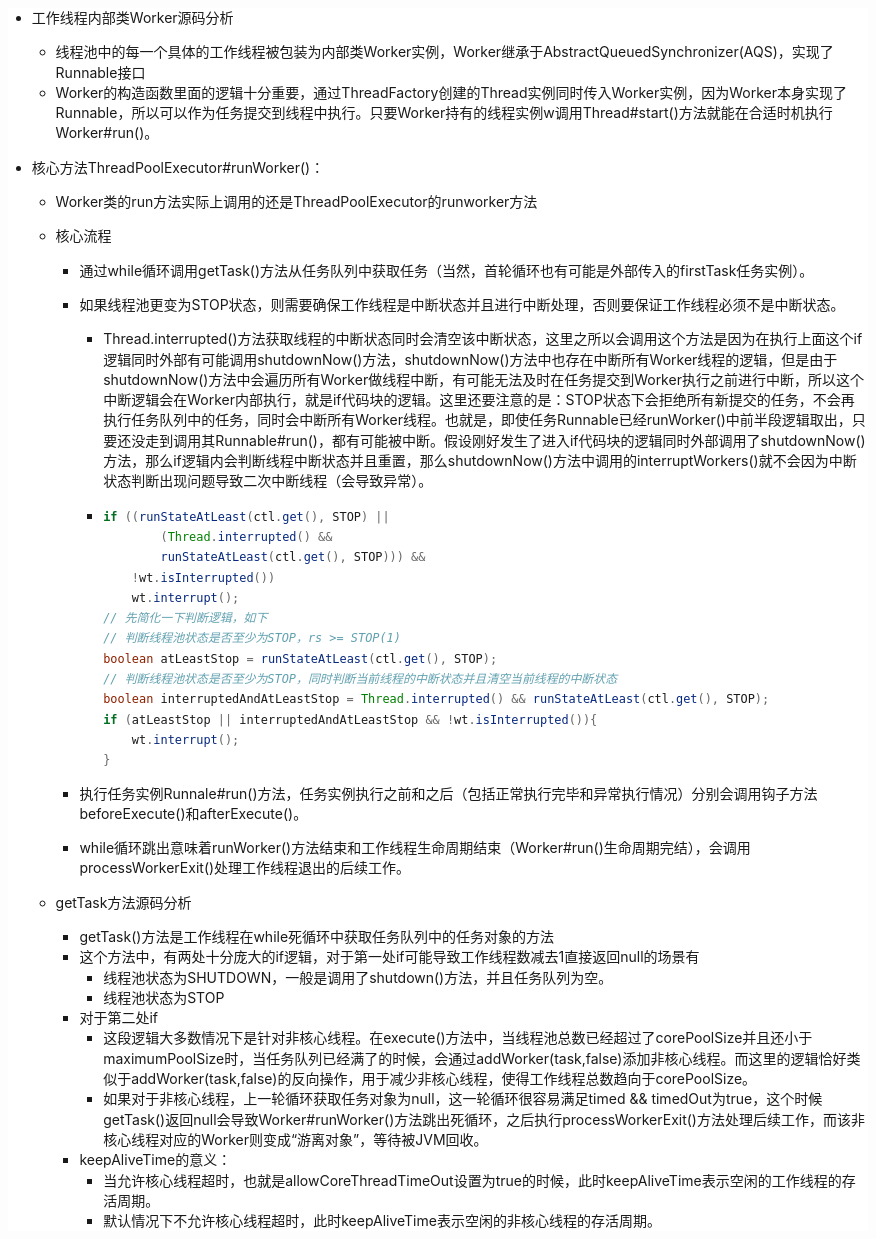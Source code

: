 - 工作线程内部类Worker源码分析

  - 线程池中的每一个具体的工作线程被包装为内部类Worker实例，Worker继承于AbstractQueuedSynchronizer(AQS)，实现了Runnable接口
  - Worker的构造函数里面的逻辑十分重要，通过ThreadFactory创建的Thread实例同时传入Worker实例，因为Worker本身实现了Runnable，所以可以作为任务提交到线程中执行。只要Worker持有的线程实例w调用Thread#start()方法就能在合适时机执行Worker#run()。

- 核心方法ThreadPoolExecutor#runWorker()：

  - Worker类的run方法实际上调用的还是ThreadPoolExecutor的runworker方法

  - 核心流程

    - 通过while循环调用getTask()方法从任务队列中获取任务（当然，首轮循环也有可能是外部传入的firstTask任务实例）。

    - 如果线程池更变为STOP状态，则需要确保工作线程是中断状态并且进行中断处理，否则要保证工作线程必须不是中断状态。

      - Thread.interrupted()方法获取线程的中断状态同时会清空该中断状态，这里之所以会调用这个方法是因为在执行上面这个if逻辑同时外部有可能调用shutdownNow()方法，shutdownNow()方法中也存在中断所有Worker线程的逻辑，但是由于shutdownNow()方法中会遍历所有Worker做线程中断，有可能无法及时在任务提交到Worker执行之前进行中断，所以这个中断逻辑会在Worker内部执行，就是if代码块的逻辑。这里还要注意的是：STOP状态下会拒绝所有新提交的任务，不会再执行任务队列中的任务，同时会中断所有Worker线程。也就是，即使任务Runnable已经runWorker()中前半段逻辑取出，只要还没走到调用其Runnable#run()，都有可能被中断。假设刚好发生了进入if代码块的逻辑同时外部调用了shutdownNow()方法，那么if逻辑内会判断线程中断状态并且重置，那么shutdownNow()方法中调用的interruptWorkers()就不会因为中断状态判断出现问题导致二次中断线程（会导致异常）。

      - ```java
        if ((runStateAtLeast(ctl.get(), STOP) ||
                (Thread.interrupted() &&
                runStateAtLeast(ctl.get(), STOP))) &&
            !wt.isInterrupted())
            wt.interrupt();
        // 先简化一下判断逻辑，如下
        // 判断线程池状态是否至少为STOP，rs >= STOP(1)
        boolean atLeastStop = runStateAtLeast(ctl.get(), STOP);
        // 判断线程池状态是否至少为STOP，同时判断当前线程的中断状态并且清空当前线程的中断状态
        boolean interruptedAndAtLeastStop = Thread.interrupted() && runStateAtLeast(ctl.get(), STOP);
        if (atLeastStop || interruptedAndAtLeastStop && !wt.isInterrupted()){
            wt.interrupt();
        }
        ```

    - 执行任务实例Runnale#run()方法，任务实例执行之前和之后（包括正常执行完毕和异常执行情况）分别会调用钩子方法beforeExecute()和afterExecute()。

    - while循环跳出意味着runWorker()方法结束和工作线程生命周期结束（Worker#run()生命周期完结），会调用processWorkerExit()处理工作线程退出的后续工作。

  - getTask方法源码分析

    - getTask()方法是工作线程在while死循环中获取任务队列中的任务对象的方法
    - 这个方法中，有两处十分庞大的if逻辑，对于第一处if可能导致工作线程数减去1直接返回null的场景有
      - 线程池状态为SHUTDOWN，一般是调用了shutdown()方法，并且任务队列为空。
      - 线程池状态为STOP
    - 对于第二处if
      - 这段逻辑大多数情况下是针对非核心线程。在execute()方法中，当线程池总数已经超过了corePoolSize并且还小于maximumPoolSize时，当任务队列已经满了的时候，会通过addWorker(task,false)添加非核心线程。而这里的逻辑恰好类似于addWorker(task,false)的反向操作，用于减少非核心线程，使得工作线程总数趋向于corePoolSize。
      - 如果对于非核心线程，上一轮循环获取任务对象为null，这一轮循环很容易满足timed && timedOut为true，这个时候getTask()返回null会导致Worker#runWorker()方法跳出死循环，之后执行processWorkerExit()方法处理后续工作，而该非核心线程对应的Worker则变成“游离对象”，等待被JVM回收。
    - keepAliveTime的意义：
      - 当允许核心线程超时，也就是allowCoreThreadTimeOut设置为true的时候，此时keepAliveTime表示空闲的工作线程的存活周期。
      - 默认情况下不允许核心线程超时，此时keepAliveTime表示空闲的非核心线程的存活周期。
